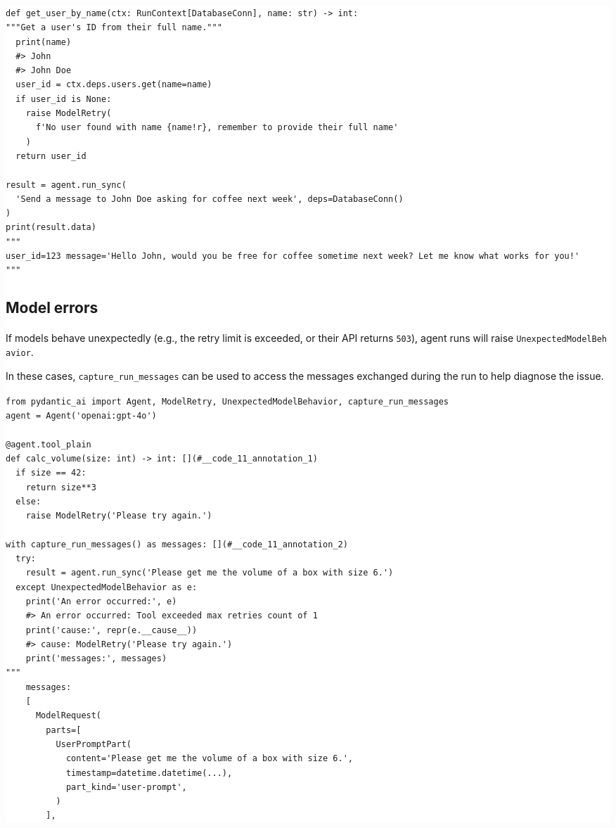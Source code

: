```
def get_user_by_name(ctx: RunContext[DatabaseConn], name: str) -> int:
"""Get a user's ID from their full name."""
  print(name)
  #> John
  #> John Doe
  user_id = ctx.deps.users.get(name=name)
  if user_id is None:
    raise ModelRetry(
      f'No user found with name {name!r}, remember to provide their full name'
    )
  return user_id

result = agent.run_sync(
  'Send a message to John Doe asking for coffee next week', deps=DatabaseConn()
)
print(result.data)
"""
user_id=123 message='Hello John, would you be free for coffee sometime next week? Let me know what works for you!'
"""

```


## Model errors

If models behave unexpectedly (e.g., the retry limit is exceeded, or their API returns `503`), agent runs will raise `UnexpectedModelBehavior`[](../api/exceptions/#pydantic_ai.exceptions.UnexpectedModelBehavior).

In these cases, `capture_run_messages`[](../api/agent/#pydantic_ai.agent.capture_run_messages) can be used to access the messages exchanged during the run to help diagnose the issue.

```
from pydantic_ai import Agent, ModelRetry, UnexpectedModelBehavior, capture_run_messages
agent = Agent('openai:gpt-4o')

@agent.tool_plain
def calc_volume(size: int) -> int: [](#__code_11_annotation_1)
  if size == 42:
    return size**3
  else:
    raise ModelRetry('Please try again.')

with capture_run_messages() as messages: [](#__code_11_annotation_2)
  try:
    result = agent.run_sync('Please get me the volume of a box with size 6.')
  except UnexpectedModelBehavior as e:
    print('An error occurred:', e)
    #> An error occurred: Tool exceeded max retries count of 1
    print('cause:', repr(e.__cause__))
    #> cause: ModelRetry('Please try again.')
    print('messages:', messages)
"""
    messages:
    [
      ModelRequest(
        parts=[
          UserPromptPart(
            content='Please get me the volume of a box with size 6.',
            timestamp=datetime.datetime(...),
            part_kind='user-prompt',
          )
        ],
```
